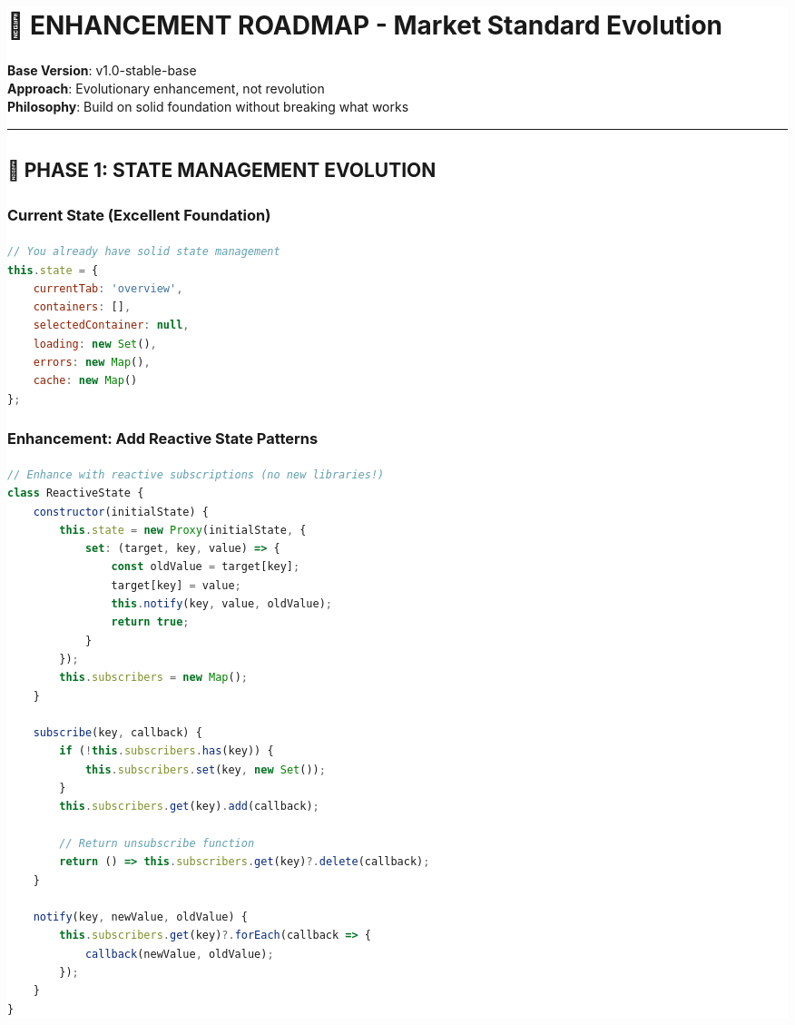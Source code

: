# 🚀 ENHANCEMENT ROADMAP - Market Standard Evolution

**Base Version**: v1.0-stable-base  
**Approach**: Evolutionary enhancement, not revolution  
**Philosophy**: Build on solid foundation without breaking what works  

---

## 🎯 **PHASE 1: STATE MANAGEMENT EVOLUTION**

### Current State (Excellent Foundation)
```javascript
// You already have solid state management
this.state = {
    currentTab: 'overview',
    containers: [],
    selectedContainer: null,
    loading: new Set(),
    errors: new Map(),
    cache: new Map()
};
```

### Enhancement: Add Reactive State Patterns
```javascript
// Enhance with reactive subscriptions (no new libraries!)
class ReactiveState {
    constructor(initialState) {
        this.state = new Proxy(initialState, {
            set: (target, key, value) => {
                const oldValue = target[key];
                target[key] = value;
                this.notify(key, value, oldValue);
                return true;
            }
        });
        this.subscribers = new Map();
    }
    
    subscribe(key, callback) {
        if (!this.subscribers.has(key)) {
            this.subscribers.set(key, new Set());
        }
        this.subscribers.get(key).add(callback);
        
        // Return unsubscribe function
        return () => this.subscribers.get(key)?.delete(callback);
    }
    
    notify(key, newValue, oldValue) {
        this.subscribers.get(key)?.forEach(callback => {
            callback(newValue, oldValue);
        });
    }
}
```
